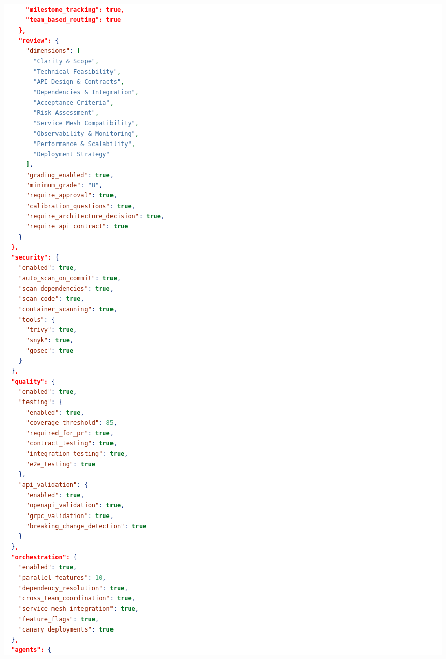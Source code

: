 ```json
      "milestone_tracking": true,
      "team_based_routing": true
    },
    "review": {
      "dimensions": [
        "Clarity & Scope",
        "Technical Feasibility",
        "API Design & Contracts",
        "Dependencies & Integration",
        "Acceptance Criteria",
        "Risk Assessment",
        "Service Mesh Compatibility",
        "Observability & Monitoring",
        "Performance & Scalability",
        "Deployment Strategy"
      ],
      "grading_enabled": true,
      "minimum_grade": "B",
      "require_approval": true,
      "calibration_questions": true,
      "require_architecture_decision": true,
      "require_api_contract": true
    }
  },
  "security": {
    "enabled": true,
    "auto_scan_on_commit": true,
    "scan_dependencies": true,
    "scan_code": true,
    "container_scanning": true,
    "tools": {
      "trivy": true,
      "snyk": true,
      "gosec": true
    }
  },
  "quality": {
    "enabled": true,
    "testing": {
      "enabled": true,
      "coverage_threshold": 85,
      "required_for_pr": true,
      "contract_testing": true,
      "integration_testing": true,
      "e2e_testing": true
    },
    "api_validation": {
      "enabled": true,
      "openapi_validation": true,
      "grpc_validation": true,
      "breaking_change_detection": true
    }
  },
  "orchestration": {
    "enabled": true,
    "parallel_features": 10,
    "dependency_resolution": true,
    "cross_team_coordination": true,
    "service_mesh_integration": true,
    "feature_flags": true,
    "canary_deployments": true
  },
  "agents": {
```